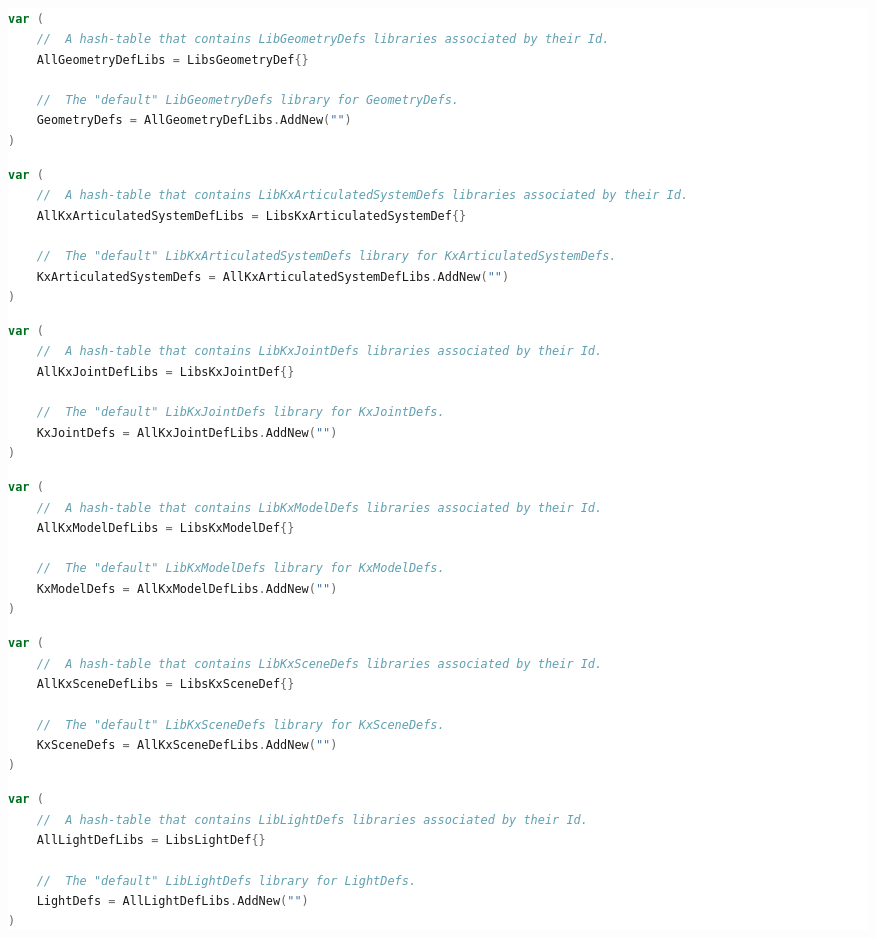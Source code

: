 ```go
var (
	//	A hash-table that contains LibGeometryDefs libraries associated by their Id.
	AllGeometryDefLibs = LibsGeometryDef{}

	//	The "default" LibGeometryDefs library for GeometryDefs.
	GeometryDefs = AllGeometryDefLibs.AddNew("")
)
```

```go
var (
	//	A hash-table that contains LibKxArticulatedSystemDefs libraries associated by their Id.
	AllKxArticulatedSystemDefLibs = LibsKxArticulatedSystemDef{}

	//	The "default" LibKxArticulatedSystemDefs library for KxArticulatedSystemDefs.
	KxArticulatedSystemDefs = AllKxArticulatedSystemDefLibs.AddNew("")
)
```

```go
var (
	//	A hash-table that contains LibKxJointDefs libraries associated by their Id.
	AllKxJointDefLibs = LibsKxJointDef{}

	//	The "default" LibKxJointDefs library for KxJointDefs.
	KxJointDefs = AllKxJointDefLibs.AddNew("")
)
```

```go
var (
	//	A hash-table that contains LibKxModelDefs libraries associated by their Id.
	AllKxModelDefLibs = LibsKxModelDef{}

	//	The "default" LibKxModelDefs library for KxModelDefs.
	KxModelDefs = AllKxModelDefLibs.AddNew("")
)
```

```go
var (
	//	A hash-table that contains LibKxSceneDefs libraries associated by their Id.
	AllKxSceneDefLibs = LibsKxSceneDef{}

	//	The "default" LibKxSceneDefs library for KxSceneDefs.
	KxSceneDefs = AllKxSceneDefLibs.AddNew("")
)
```

```go
var (
	//	A hash-table that contains LibLightDefs libraries associated by their Id.
	AllLightDefLibs = LibsLightDef{}

	//	The "default" LibLightDefs library for LightDefs.
	LightDefs = AllLightDefLibs.AddNew("")
)
```

